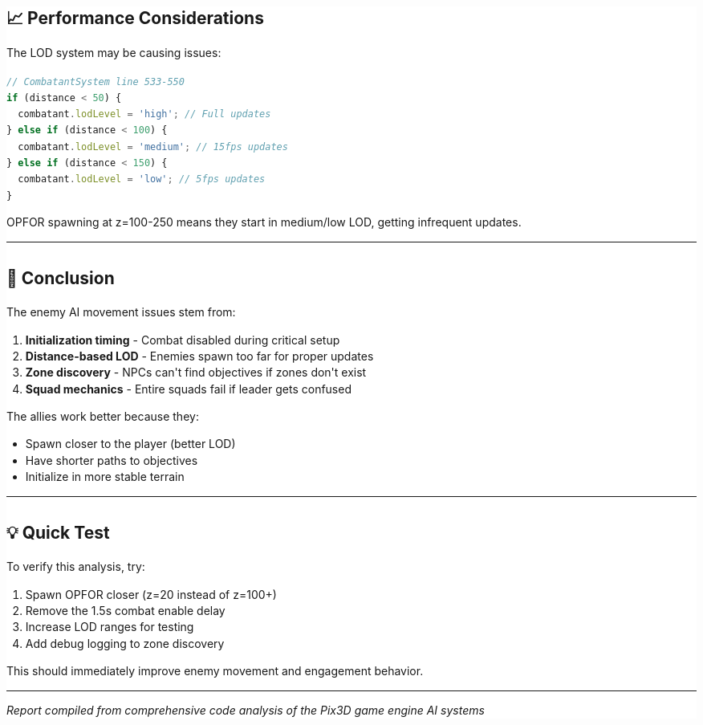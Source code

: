 
## 📈 Performance Considerations

The LOD system may be causing issues:

```typescript
// CombatantSystem line 533-550
if (distance < 50) {
  combatant.lodLevel = 'high'; // Full updates
} else if (distance < 100) {
  combatant.lodLevel = 'medium'; // 15fps updates
} else if (distance < 150) {
  combatant.lodLevel = 'low'; // 5fps updates
}
```

OPFOR spawning at z=100-250 means they start in medium/low LOD, getting infrequent updates.

---

## 🎯 Conclusion

The enemy AI movement issues stem from:
1. **Initialization timing** - Combat disabled during critical setup
2. **Distance-based LOD** - Enemies spawn too far for proper updates
3. **Zone discovery** - NPCs can't find objectives if zones don't exist
4. **Squad mechanics** - Entire squads fail if leader gets confused

The allies work better because they:
- Spawn closer to the player (better LOD)
- Have shorter paths to objectives
- Initialize in more stable terrain

---

## 💡 Quick Test

To verify this analysis, try:
1. Spawn OPFOR closer (z=20 instead of z=100+)
2. Remove the 1.5s combat enable delay
3. Increase LOD ranges for testing
4. Add debug logging to zone discovery

This should immediately improve enemy movement and engagement behavior.

---

*Report compiled from comprehensive code analysis of the Pix3D game engine AI systems*